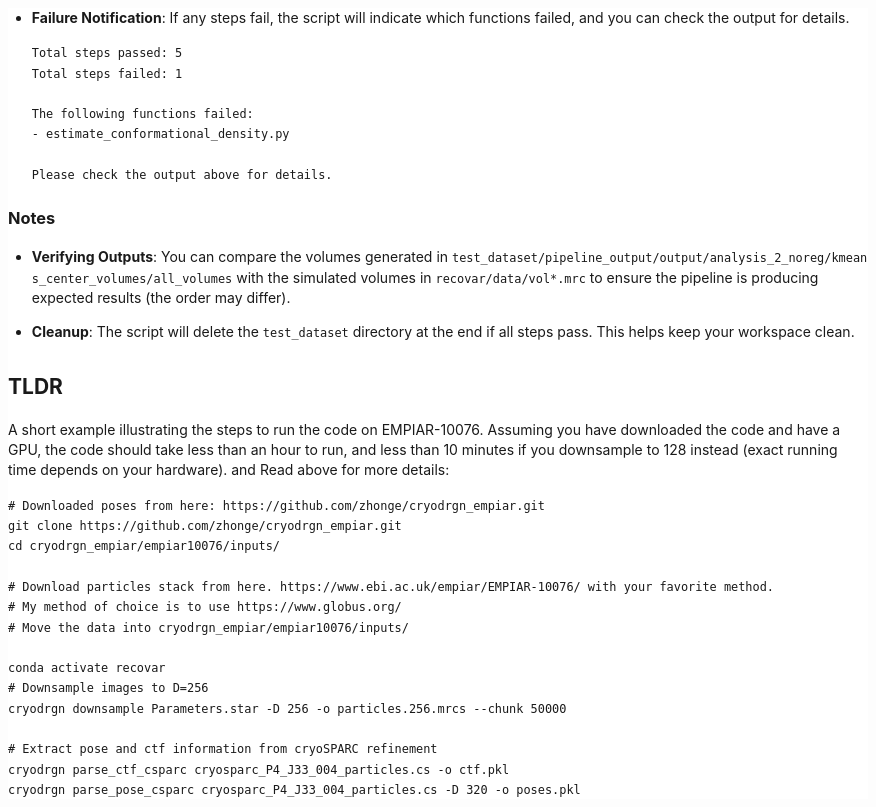 - **Failure Notification**: If any steps fail, the script will indicate which functions failed, and you can check the output for details.

  ```
  Total steps passed: 5
  Total steps failed: 1

  The following functions failed:
  - estimate_conformational_density.py

  Please check the output above for details.
  ```

### Notes

- **Verifying Outputs**: You can compare the volumes generated in `test_dataset/pipeline_output/output/analysis_2_noreg/kmeans_center_volumes/all_volumes` with the simulated volumes in `recovar/data/vol*.mrc` to ensure the pipeline is producing expected results (the order may differ).

- **Cleanup**: The script will delete the `test_dataset` directory at the end if all steps pass. This helps keep your workspace clean.



## TLDR
 
A short example illustrating the steps to run the code on EMPIAR-10076. Assuming you have downloaded the code and have a GPU, the code should take less than an hour to run, and less than 10 minutes if you downsample to 128 instead (exact running time depends on your hardware). and  Read above for more details:

    # Downloaded poses from here: https://github.com/zhonge/cryodrgn_empiar.git
    git clone https://github.com/zhonge/cryodrgn_empiar.git
    cd cryodrgn_empiar/empiar10076/inputs/

    # Download particles stack from here. https://www.ebi.ac.uk/empiar/EMPIAR-10076/ with your favorite method.
    # My method of choice is to use https://www.globus.org/ 
    # Move the data into cryodrgn_empiar/empiar10076/inputs/

    conda activate recovar
    # Downsample images to D=256
    cryodrgn downsample Parameters.star -D 256 -o particles.256.mrcs --chunk 50000

    # Extract pose and ctf information from cryoSPARC refinement
    cryodrgn parse_ctf_csparc cryosparc_P4_J33_004_particles.cs -o ctf.pkl
    cryodrgn parse_pose_csparc cryosparc_P4_J33_004_particles.cs -D 320 -o poses.pkl
    